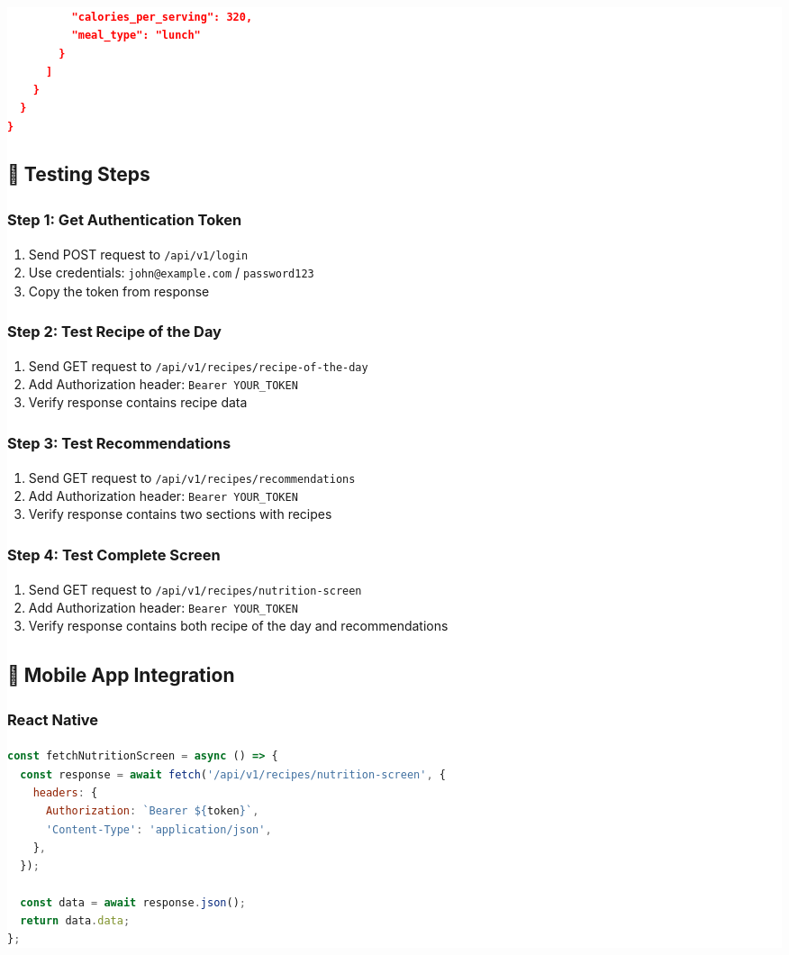 ```json
          "calories_per_serving": 320,
          "meal_type": "lunch"
        }
      ]
    }
  }
}
```

## 🧪 Testing Steps

### **Step 1: Get Authentication Token**

1. Send POST request to `/api/v1/login`
2. Use credentials: `john@example.com` / `password123`
3. Copy the token from response

### **Step 2: Test Recipe of the Day**

1. Send GET request to `/api/v1/recipes/recipe-of-the-day`
2. Add Authorization header: `Bearer YOUR_TOKEN`
3. Verify response contains recipe data

### **Step 3: Test Recommendations**

1. Send GET request to `/api/v1/recipes/recommendations`
2. Add Authorization header: `Bearer YOUR_TOKEN`
3. Verify response contains two sections with recipes

### **Step 4: Test Complete Screen**

1. Send GET request to `/api/v1/recipes/nutrition-screen`
2. Add Authorization header: `Bearer YOUR_TOKEN`
3. Verify response contains both recipe of the day and recommendations

## 📱 Mobile App Integration

### **React Native**

```javascript
const fetchNutritionScreen = async () => {
  const response = await fetch('/api/v1/recipes/nutrition-screen', {
    headers: {
      Authorization: `Bearer ${token}`,
      'Content-Type': 'application/json',
    },
  });

  const data = await response.json();
  return data.data;
};
```
